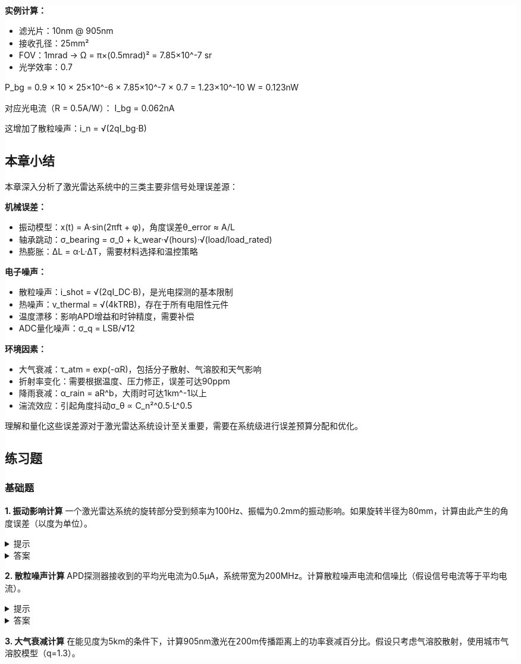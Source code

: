**实例计算：**
- 滤光片：10nm @ 905nm
- 接收孔径：25mm²
- FOV：1mrad → Ω = π×(0.5mrad)² = 7.85×10^-7 sr
- 光学效率：0.7

P_bg = 0.9 × 10 × 25×10^-6 × 7.85×10^-7 × 0.7
    = 1.23×10^-10 W = 0.123nW

对应光电流（R = 0.5A/W）：
I_bg = 0.062nA

这增加了散粒噪声：i_n = √(2qI_bg·B)

## 本章小结

本章深入分析了激光雷达系统中的三类主要非信号处理误差源：

**机械误差：**
- 振动模型：x(t) = A·sin(2πft + φ)，角度误差θ_error ≈ A/L
- 轴承跳动：σ_bearing = σ_0 + k_wear·√(hours)·√(load/load_rated)
- 热膨胀：ΔL = α·L·ΔT，需要材料选择和温控策略

**电子噪声：**
- 散粒噪声：i_shot = √(2qI_DC·B)，是光电探测的基本限制
- 热噪声：v_thermal = √(4kTRB)，存在于所有电阻性元件
- 温度漂移：影响APD增益和时钟精度，需要补偿
- ADC量化噪声：σ_q = LSB/√12

**环境因素：**
- 大气衰减：τ_atm = exp(-αR)，包括分子散射、气溶胶和天气影响
- 折射率变化：需要根据温度、压力修正，误差可达90ppm
- 降雨衰减：α_rain = aR^b，大雨时可达1km^-1以上
- 湍流效应：引起角度抖动σ_θ ∝ C_n²^0.5·L^0.5

理解和量化这些误差源对于激光雷达系统设计至关重要，需要在系统级进行误差预算分配和优化。

## 练习题

### 基础题

**1. 振动影响计算**
一个激光雷达系统的旋转部分受到频率为100Hz、振幅为0.2mm的振动影响。如果旋转半径为80mm，计算由此产生的角度误差（以度为单位）。

<details><summary>提示</summary></details>

<details><summary>答案</summary></details>

**2. 散粒噪声计算**
APD探测器接收到的平均光电流为0.5μA，系统带宽为200MHz。计算散粒噪声电流和信噪比（假设信号电流等于平均电流）。

<details><summary>提示</summary></details>

<details><summary>答案</summary></details>

**3. 大气衰减计算**
在能见度为5km的条件下，计算905nm激光在200m传播距离上的功率衰减百分比。假设只考虑气溶胶散射，使用城市气溶胶模型（q=1.3）。
